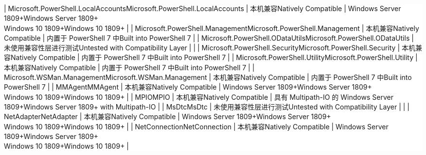 | <span data-ttu-id="233b4-263">Microsoft.PowerShell.LocalAccounts</span><span class="sxs-lookup"><span data-stu-id="233b4-263">Microsoft.PowerShell.LocalAccounts</span></span> | <span data-ttu-id="233b4-264">本机兼容</span><span class="sxs-lookup"><span data-stu-id="233b4-264">Natively Compatible</span></span>                  | <span data-ttu-id="233b4-265">Windows Server 1809+</span><span class="sxs-lookup"><span data-stu-id="233b4-265">Windows Server 1809+</span></span><br><span data-ttu-id="233b4-266">Windows 10 1809+</span><span class="sxs-lookup"><span data-stu-id="233b4-266">Windows 10 1809+</span></span>      |
| <span data-ttu-id="233b4-267">Microsoft.PowerShell.Management</span><span class="sxs-lookup"><span data-stu-id="233b4-267">Microsoft.PowerShell.Management</span></span>    | <span data-ttu-id="233b4-268">本机兼容</span><span class="sxs-lookup"><span data-stu-id="233b4-268">Natively Compatible</span></span>                  | <span data-ttu-id="233b4-269">内置于 PowerShell 7 中</span><span class="sxs-lookup"><span data-stu-id="233b4-269">Built into PowerShell 7</span></span>                       |
| <span data-ttu-id="233b4-270">Microsoft.PowerShell.ODataUtils</span><span class="sxs-lookup"><span data-stu-id="233b4-270">Microsoft.PowerShell.ODataUtils</span></span>    | <span data-ttu-id="233b4-271">未使用兼容性层进行测试</span><span class="sxs-lookup"><span data-stu-id="233b4-271">Untested with Compatibility Layer</span></span>    |                                               |
| <span data-ttu-id="233b4-272">Microsoft.PowerShell.Security</span><span class="sxs-lookup"><span data-stu-id="233b4-272">Microsoft.PowerShell.Security</span></span>      | <span data-ttu-id="233b4-273">本机兼容</span><span class="sxs-lookup"><span data-stu-id="233b4-273">Natively Compatible</span></span>                  | <span data-ttu-id="233b4-274">内置于 PowerShell 7 中</span><span class="sxs-lookup"><span data-stu-id="233b4-274">Built into PowerShell 7</span></span>                       |
| <span data-ttu-id="233b4-275">Microsoft.PowerShell.Utility</span><span class="sxs-lookup"><span data-stu-id="233b4-275">Microsoft.PowerShell.Utility</span></span>       | <span data-ttu-id="233b4-276">本机兼容</span><span class="sxs-lookup"><span data-stu-id="233b4-276">Natively Compatible</span></span>                  | <span data-ttu-id="233b4-277">内置于 PowerShell 7 中</span><span class="sxs-lookup"><span data-stu-id="233b4-277">Built into PowerShell 7</span></span>                       |
| <span data-ttu-id="233b4-278">Microsoft.WSMan.Management</span><span class="sxs-lookup"><span data-stu-id="233b4-278">Microsoft.WSMan.Management</span></span>         | <span data-ttu-id="233b4-279">本机兼容</span><span class="sxs-lookup"><span data-stu-id="233b4-279">Natively Compatible</span></span>                  | <span data-ttu-id="233b4-280">内置于 PowerShell 7 中</span><span class="sxs-lookup"><span data-stu-id="233b4-280">Built into PowerShell 7</span></span>                       |
| <span data-ttu-id="233b4-281">MMAgent</span><span class="sxs-lookup"><span data-stu-id="233b4-281">MMAgent</span></span>                            | <span data-ttu-id="233b4-282">本机兼容</span><span class="sxs-lookup"><span data-stu-id="233b4-282">Natively Compatible</span></span>                  | <span data-ttu-id="233b4-283">Windows Server 1809+</span><span class="sxs-lookup"><span data-stu-id="233b4-283">Windows Server 1809+</span></span><br><span data-ttu-id="233b4-284">Windows 10 1809+</span><span class="sxs-lookup"><span data-stu-id="233b4-284">Windows 10 1809+</span></span>      |
| <span data-ttu-id="233b4-285">MPIO</span><span class="sxs-lookup"><span data-stu-id="233b4-285">MPIO</span></span>                               | <span data-ttu-id="233b4-286">本机兼容</span><span class="sxs-lookup"><span data-stu-id="233b4-286">Natively Compatible</span></span>                  | <span data-ttu-id="233b4-287">具有 Multipath-IO 的 Windows Server 1809+</span><span class="sxs-lookup"><span data-stu-id="233b4-287">Windows Server 1809+ with Multipath-IO</span></span>        |
| <span data-ttu-id="233b4-288">MsDtc</span><span class="sxs-lookup"><span data-stu-id="233b4-288">MsDtc</span></span>                              | <span data-ttu-id="233b4-289">未使用兼容性层进行测试</span><span class="sxs-lookup"><span data-stu-id="233b4-289">Untested with Compatibility Layer</span></span>    |                                               |
| <span data-ttu-id="233b4-290">NetAdapter</span><span class="sxs-lookup"><span data-stu-id="233b4-290">NetAdapter</span></span>                         | <span data-ttu-id="233b4-291">本机兼容</span><span class="sxs-lookup"><span data-stu-id="233b4-291">Natively Compatible</span></span>                  | <span data-ttu-id="233b4-292">Windows Server 1809+</span><span class="sxs-lookup"><span data-stu-id="233b4-292">Windows Server 1809+</span></span><br><span data-ttu-id="233b4-293">Windows 10 1809+</span><span class="sxs-lookup"><span data-stu-id="233b4-293">Windows 10 1809+</span></span>      |
| <span data-ttu-id="233b4-294">NetConnection</span><span class="sxs-lookup"><span data-stu-id="233b4-294">NetConnection</span></span>                      | <span data-ttu-id="233b4-295">本机兼容</span><span class="sxs-lookup"><span data-stu-id="233b4-295">Natively Compatible</span></span>                  | <span data-ttu-id="233b4-296">Windows Server 1809+</span><span class="sxs-lookup"><span data-stu-id="233b4-296">Windows Server 1809+</span></span><br><span data-ttu-id="233b4-297">Windows 10 1809+</span><span class="sxs-lookup"><span data-stu-id="233b4-297">Windows 10 1809+</span></span>      |